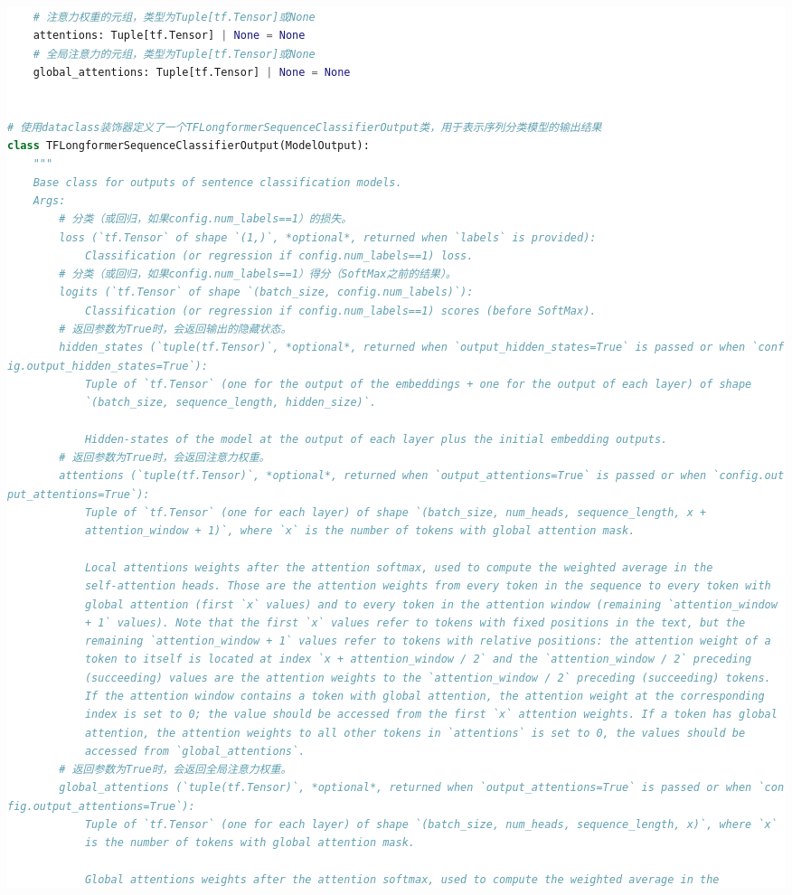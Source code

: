 ```py
    # 注意力权重的元组，类型为Tuple[tf.Tensor]或None
    attentions: Tuple[tf.Tensor] | None = None
    # 全局注意力的元组，类型为Tuple[tf.Tensor]或None
    global_attentions: Tuple[tf.Tensor] | None = None


# 使用dataclass装饰器定义了一个TFLongformerSequenceClassifierOutput类，用于表示序列分类模型的输出结果
class TFLongformerSequenceClassifierOutput(ModelOutput):
    """
    Base class for outputs of sentence classification models.
    Args:
        # 分类（或回归，如果config.num_labels==1）的损失。
        loss (`tf.Tensor` of shape `(1,)`, *optional*, returned when `labels` is provided):
            Classification (or regression if config.num_labels==1) loss.
        # 分类（或回归，如果config.num_labels==1）得分（SoftMax之前的结果）。
        logits (`tf.Tensor` of shape `(batch_size, config.num_labels)`):
            Classification (or regression if config.num_labels==1) scores (before SoftMax).
        # 返回参数为True时，会返回输出的隐藏状态。
        hidden_states (`tuple(tf.Tensor)`, *optional*, returned when `output_hidden_states=True` is passed or when `config.output_hidden_states=True`):
            Tuple of `tf.Tensor` (one for the output of the embeddings + one for the output of each layer) of shape
            `(batch_size, sequence_length, hidden_size)`.

            Hidden-states of the model at the output of each layer plus the initial embedding outputs.
        # 返回参数为True时，会返回注意力权重。
        attentions (`tuple(tf.Tensor)`, *optional*, returned when `output_attentions=True` is passed or when `config.output_attentions=True`):
            Tuple of `tf.Tensor` (one for each layer) of shape `(batch_size, num_heads, sequence_length, x +
            attention_window + 1)`, where `x` is the number of tokens with global attention mask.

            Local attentions weights after the attention softmax, used to compute the weighted average in the
            self-attention heads. Those are the attention weights from every token in the sequence to every token with
            global attention (first `x` values) and to every token in the attention window (remaining `attention_window
            + 1` values). Note that the first `x` values refer to tokens with fixed positions in the text, but the
            remaining `attention_window + 1` values refer to tokens with relative positions: the attention weight of a
            token to itself is located at index `x + attention_window / 2` and the `attention_window / 2` preceding
            (succeeding) values are the attention weights to the `attention_window / 2` preceding (succeeding) tokens.
            If the attention window contains a token with global attention, the attention weight at the corresponding
            index is set to 0; the value should be accessed from the first `x` attention weights. If a token has global
            attention, the attention weights to all other tokens in `attentions` is set to 0, the values should be
            accessed from `global_attentions`.
        # 返回参数为True时，会返回全局注意力权重。
        global_attentions (`tuple(tf.Tensor)`, *optional*, returned when `output_attentions=True` is passed or when `config.output_attentions=True`):
            Tuple of `tf.Tensor` (one for each layer) of shape `(batch_size, num_heads, sequence_length, x)`, where `x`
            is the number of tokens with global attention mask.

            Global attentions weights after the attention softmax, used to compute the weighted average in the
```